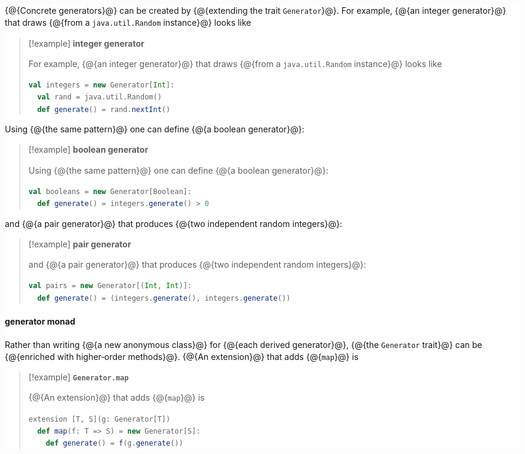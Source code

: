 
{@{Concrete generators}@} can be created by {@{extending the trait `Generator`}@}.  For example, {@{an integer generator}@} that draws {@{from a `java.util.Random` instance}@} looks like 

> [!example] __integer generator__
>
> For example, {@{an integer generator}@} that draws {@{from a `java.util.Random` instance}@} looks like
>
> ```Scala
> val integers = new Generator[Int]:
>   val rand = java.util.Random()
>   def generate() = rand.nextInt()
> ```


Using {@{the same pattern}@} one can define {@{a boolean generator}@}: 

> [!example] __boolean generator__
>
> Using {@{the same pattern}@} one can define {@{a boolean generator}@}:
>
> ```Scala
> val booleans = new Generator[Boolean]:
>   def generate() = integers.generate() > 0
> ```


and {@{a pair generator}@} that produces {@{two independent random integers}@}: 

> [!example] __pair generator__
>
> and {@{a pair generator}@} that produces {@{two independent random integers}@}:
>
> ```Scala
> val pairs = new Generator[(Int, Int)]:
>   def generate() = (integers.generate(), integers.generate())
> ```


#### generator monad

Rather than writing {@{a new anonymous class}@} for {@{each derived generator}@}, {@{the `Generator` trait}@} can be {@{enriched with higher‑order methods}@}. {@{An extension}@} that adds {@{`map`}@} is 

> [!example] __`Generator.map`__
>
> {@{An extension}@} that adds {@{`map`}@} is
>
> ```Scala
> extension [T, S](g: Generator[T])
>   def map(f: T => S) = new Generator[S]:
>     def generate() = f(g.generate())
> ```


